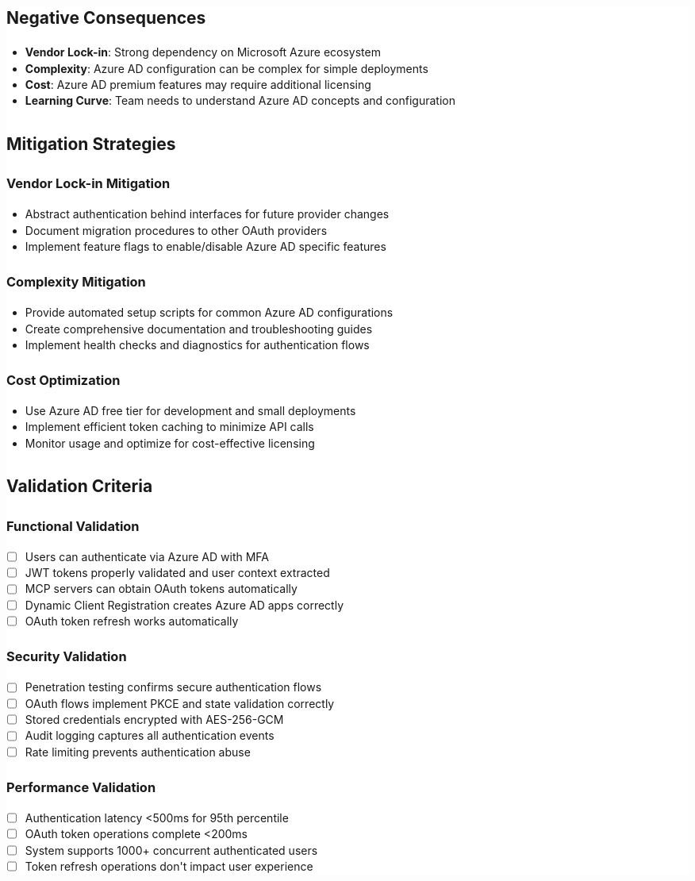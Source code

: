 ## Negative Consequences

- **Vendor Lock-in**: Strong dependency on Microsoft Azure ecosystem
- **Complexity**: Azure AD configuration can be complex for simple deployments
- **Cost**: Azure AD premium features may require additional licensing
- **Learning Curve**: Team needs to understand Azure AD concepts and configuration

## Mitigation Strategies

### Vendor Lock-in Mitigation

- Abstract authentication behind interfaces for future provider changes
- Document migration procedures to other OAuth providers
- Implement feature flags to enable/disable Azure AD specific features

### Complexity Mitigation

- Provide automated setup scripts for common Azure AD configurations
- Create comprehensive documentation and troubleshooting guides
- Implement health checks and diagnostics for authentication flows

### Cost Optimization

- Use Azure AD free tier for development and small deployments
- Implement efficient token caching to minimize API calls
- Monitor usage and optimize for cost-effective licensing

## Validation Criteria

### Functional Validation

- [ ] Users can authenticate via Azure AD with MFA
- [ ] JWT tokens properly validated and user context extracted
- [ ] MCP servers can obtain OAuth tokens automatically
- [ ] Dynamic Client Registration creates Azure AD apps correctly
- [ ] OAuth token refresh works automatically

### Security Validation

- [ ] Penetration testing confirms secure authentication flows
- [ ] OAuth flows implement PKCE and state validation correctly
- [ ] Stored credentials encrypted with AES-256-GCM
- [ ] Audit logging captures all authentication events
- [ ] Rate limiting prevents authentication abuse

### Performance Validation

- [ ] Authentication latency <500ms for 95th percentile
- [ ] OAuth token operations complete <200ms
- [ ] System supports 1000+ concurrent authenticated users
- [ ] Token refresh operations don't impact user experience
